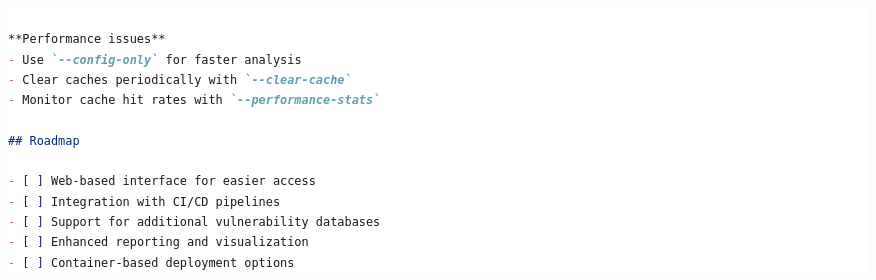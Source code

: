 ````markdown

**Performance issues**
- Use `--config-only` for faster analysis
- Clear caches periodically with `--clear-cache`
- Monitor cache hit rates with `--performance-stats`

## Roadmap

- [ ] Web-based interface for easier access
- [ ] Integration with CI/CD pipelines
- [ ] Support for additional vulnerability databases
- [ ] Enhanced reporting and visualization
- [ ] Container-based deployment options
